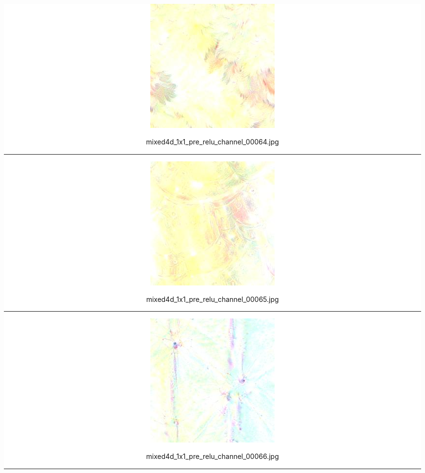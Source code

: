 <p align="center">  <img src="mixed4d_1x1_pre_relu_channel_00064.jpg?"> </p><p align="center">mixed4d_1x1_pre_relu_channel_00064.jpg</p>

***

<p align="center">  <img src="mixed4d_1x1_pre_relu_channel_00065.jpg?"> </p><p align="center">mixed4d_1x1_pre_relu_channel_00065.jpg</p>

***

<p align="center">  <img src="mixed4d_1x1_pre_relu_channel_00066.jpg?"> </p><p align="center">mixed4d_1x1_pre_relu_channel_00066.jpg</p>

***
